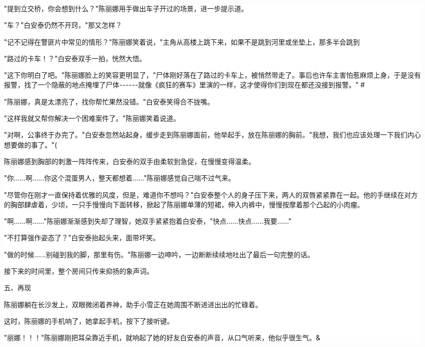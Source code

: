 
"提到立交桥，你会想到什么？"陈丽娜用手做出车子开过的场景，进一步提示道。



"车？"白安泰仍然不开窍，"那又怎样？



"记不记得在警匪片中常见的情形？"陈丽娜笑着说，"主角从高楼上跳下来，如果不是跳到河里或坐垫上，那多半会跳到



"路过的卡车！？"白安泰双手一拍，恍然大悟。



"这下你明白了吧。"陈丽娜脸上的笑容更明显了，"尸体刚好落在了路过的卡车上，被悄然带走了。事后也许车主害怕惹麻烦上身，于是没有报警，找了一个隐蔽的地点掩埋了尸体------就像《疯狂的赛车》里演的一样，这才使得你们到现在都还没接到报警。" #



"陈丽娜，真是太漂亮了，找你帮忙果然没错。"白安泰笑得合不拢嘴。



"这样我就又帮你解决一个困难案件了。"陈丽娜笑着说道。



"对啊，公事终于办完了。"白安泰忽然站起身，缓步走到陈丽娜面前，他举起手，放在陈丽娜的胸前。"我想，我们也应该处理一下我们内心想要做的事了。"(



陈丽娜感到胸部的刺激一阵阵传来，白安泰的双手由柔软到急促，在慢慢变得温柔。



"你......啊......你这个混蛋男人，整天都想着......"陈丽娜感觉自己喘不过气来。



"尽管你在刚才一直保持着优雅的风度，但是，难道你不想吗？"白安泰整个人的身子压下来，两人的双唇紧紧靠在一起。他的手继续在对方的胸部肆虐着，少顷，一只手慢慢向下面转移，掀起了陈丽娜单薄的短裙，伸入内裤中，慢慢按摩着那个凸起的小肉瘤。



"啊......啊......"陈丽娜渐渐感到失却了理智，她双手紧紧抱着白安泰，"快点......快点......我要......"



"不打算强作姿态了？"白安泰抬起头来，面带坏笑。



"做的时候......别碰到我的脚，那里有伤。"陈丽娜一边呻吟，一边断断续续地吐出了最后一句完整的话。



接下来的时间里，整个房间只传来抑扬的象声词。



五、再现



陈丽娜躺在长沙发上，双眼微闭着养神，助手小雪正在她周围不断进进出出的忙碌着。



这时，陈丽娜的手机响了，她拿起手机，按下了接听键。



"丽娜！！！"陈丽娜刚把耳朵靠近手机，就响起了她的好友白安泰的声音，从口气听来，他似乎很生气。&
